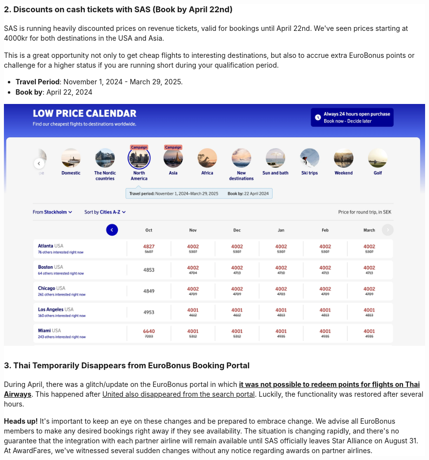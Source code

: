 ### 2. Discounts on cash tickets with SAS (Book by April 22nd)

SAS is running heavily discounted prices on revenue tickets, valid for bookings until April 22nd. We've seen prices starting at 4000kr for both destinations in the USA and Asia.

This is a great opportunity not only to get cheap flights to interesting destinations, but also to accrue extra EuroBonus points or challenge for a higher status if you are running short during your qualification period.

* **Travel Period**: November 1, 2024 - March 29, 2025.
* **Book by**: April 22, 2024

<img src="../assets/img/eurobonus-updates-apr-2024/low-price-calendar-april.webp" alt="SAS low price calendar with discounts on SAS flights to the US and Asia (April 2024)" class="noborder"/>

### 3. Thai Temporarily Disappears from EuroBonus Booking Portal

During April, there was a glitch/update on the EuroBonus portal in which [**it was not possible to redeem points for flights on Thai Airways**](https://blog.awardfares.com/thai-stops-working-with-eurobonus/). This happened after [United also disappeared from the search portal](https://blog.awardfares.com/united-stops-working-with-eurobonus/). Luckily, the functionality was restored after several hours.

**Heads up!** It's important to keep an eye on these changes and be prepared to embrace change. We advise all EuroBonus members to make any desired bookings right away if they see availability. The situation is changing rapidly, and there's no guarantee that the integration with each partner airline will remain available until SAS officially leaves Star Alliance on August 31. At AwardFares, we've witnessed several sudden changes without any notice regarding awards on partner airlines.
